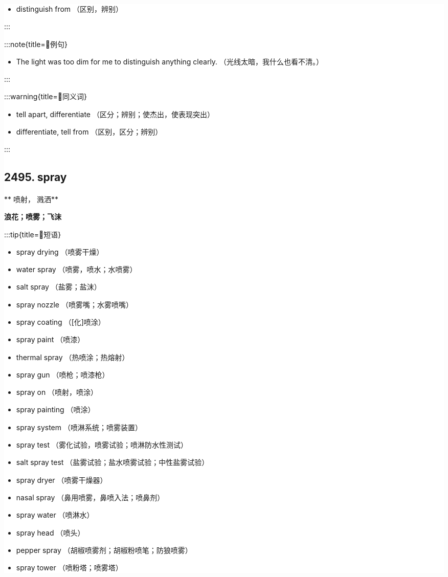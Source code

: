 - distinguish from （区别，辨别）

:::

:::note{title=🎤例句}

- The light was too dim for me to distinguish anything clearly. （光线太暗，我什么也看不清。）

:::

:::warning{title=🤔同义词}

- tell apart, differentiate （区分；辨别；使杰出，使表现突出）

- differentiate, tell from （区别，区分；辨别）

:::


## 2495. spray

** 喷射， 溅洒**

**浪花；喷雾；飞沫**

:::tip{title=🤩短语}

- spray drying （喷雾干燥）

- water spray （喷雾，喷水；水喷雾）

- salt spray （盐雾；盐沫）

- spray nozzle （喷雾嘴；水雾喷嘴）

- spray coating （[化]喷涂）

- spray paint （喷漆）

- thermal spray （热喷涂；热熔射）

- spray gun （喷枪；喷漆枪）

- spray on （喷射，喷涂）

- spray painting （喷涂）

- spray system （喷淋系统；喷雾装置）

- spray test （雾化试验，喷雾试验；喷淋防水性测试）

- salt spray test （盐雾试验；盐水喷雾试验；中性盐雾试验）

- spray dryer （喷雾干燥器）

- nasal spray （鼻用喷雾，鼻喷入法；喷鼻剂）

- spray water （喷淋水）

- spray head （喷头）

- pepper spray （胡椒喷雾剂；胡椒粉喷笔；防狼喷雾）

- spray tower （喷粉塔；喷雾塔）
